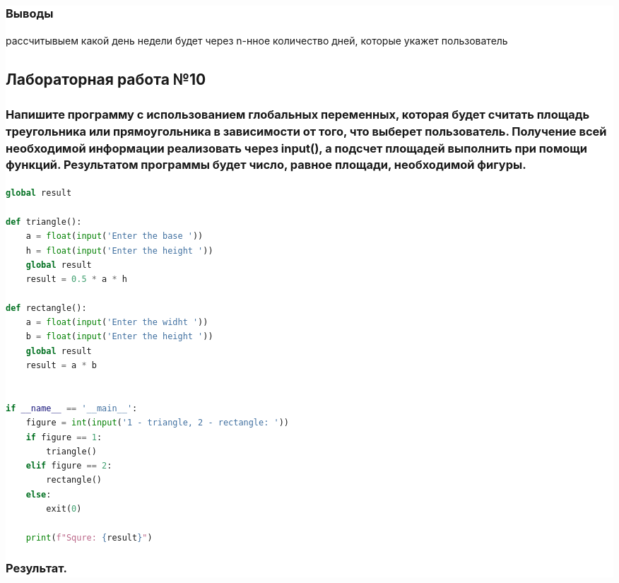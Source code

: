 ### Выводы

рассчитывыем какой день недели будет через n-нное количество дней, которые укажет пользователь

## Лабораторная работа №10
### Напишите программу с использованием глобальных переменных, которая будет считать площадь треугольника или прямоугольника в зависимости от того, что выберет пользователь. Получение всей необходимой информации реализовать через input(), а подсчет площадей выполнить при помощи функций. Результатом программы будет число, равное площади, необходимой фигуры.

```python
global result

def triangle():
    a = float(input('Enter the base '))
    h = float(input('Enter the height '))
    global result
    result = 0.5 * a * h

def rectangle():
    a = float(input('Enter the widht '))
    b = float(input('Enter the height '))
    global result
    result = a * b


if __name__ == '__main__':
    figure = int(input('1 - triangle, 2 - rectangle: '))
    if figure == 1:
        triangle()
    elif figure == 2:
        rectangle()
    else:
        exit(0)

    print(f"Squre: {result}")
```
### Результат.
